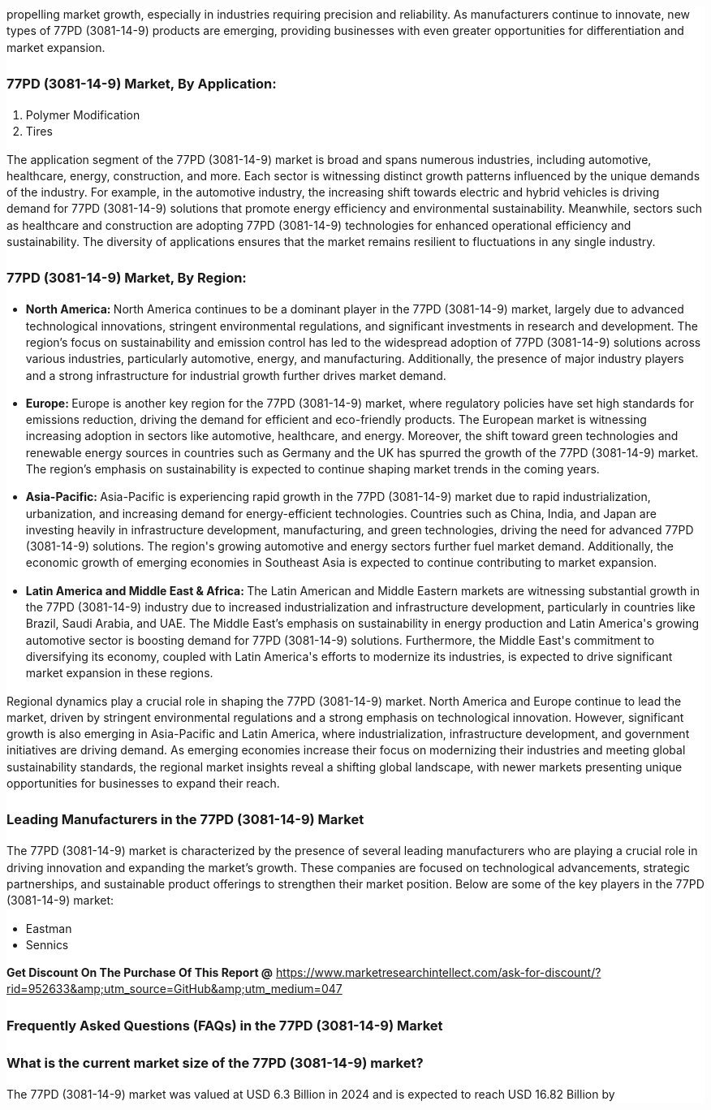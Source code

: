 propelling market growth, especially in industries requiring precision and reliability. As manufacturers continue to innovate, new types of 77PD (3081-14-9) products are emerging, providing businesses with even greater opportunities for differentiation and market expansion.</p><h3>77PD (3081-14-9) Market,&nbsp;By Application:</h3><ol><li>Polymer Modification<li> Tires</li></ol><p>The application segment of the 77PD (3081-14-9) market is broad and spans numerous industries, including automotive, healthcare, energy, construction, and more. Each sector is witnessing distinct growth patterns influenced by the unique demands of the industry. For example, in the automotive industry, the increasing shift towards electric and hybrid vehicles is driving demand for 77PD (3081-14-9) solutions that promote energy efficiency and environmental sustainability. Meanwhile, sectors such as healthcare and construction are adopting 77PD (3081-14-9) technologies for enhanced operational efficiency and sustainability. The diversity of applications ensures that the market remains resilient to fluctuations in any single industry.</p><h3>77PD (3081-14-9) Market, By Region:</h3><ul><li><p><strong>North America:&nbsp;</strong>North America continues to be a dominant player in the 77PD (3081-14-9) market, largely due to advanced technological innovations, stringent environmental regulations, and significant investments in research and development. The region&rsquo;s focus on sustainability and emission control has led to the widespread adoption of 77PD (3081-14-9) solutions across various industries, particularly automotive, energy, and manufacturing. Additionally, the presence of major industry players and a strong infrastructure for industrial growth further drives market demand.</p></li><li><p><strong><strong>Europe:&nbsp;</strong></strong>Europe is another key region for the 77PD (3081-14-9) market, where regulatory policies have set high standards for emissions reduction, driving the demand for efficient and eco-friendly products. The European market is witnessing increasing adoption in sectors like automotive, healthcare, and energy. Moreover, the shift toward green technologies and renewable energy sources in countries such as Germany and the UK has spurred the growth of the 77PD (3081-14-9) market. The region&rsquo;s emphasis on sustainability is expected to continue shaping market trends in the coming years.</p></li><li><p><strong><strong>Asia-Pacific:&nbsp;</strong></strong>Asia-Pacific is experiencing rapid growth in the 77PD (3081-14-9) market due to rapid industrialization, urbanization, and increasing demand for energy-efficient technologies. Countries such as China, India, and Japan are investing heavily in infrastructure development, manufacturing, and green technologies, driving the need for advanced 77PD (3081-14-9) solutions. The region's growing automotive and energy sectors further fuel market demand. Additionally, the economic growth of emerging economies in Southeast Asia is expected to continue contributing to market expansion.</p></li><li><p><strong><strong>Latin America and Middle East &amp; Africa:&nbsp;</strong></strong>The Latin American and Middle Eastern markets are witnessing substantial growth in the 77PD (3081-14-9) industry due to increased industrialization and infrastructure development, particularly in countries like Brazil, Saudi Arabia, and UAE. The Middle East&rsquo;s emphasis on sustainability in energy production and Latin America's growing automotive sector is boosting demand for 77PD (3081-14-9) solutions. Furthermore, the Middle East's commitment to diversifying its economy, coupled with Latin America's efforts to modernize its industries, is expected to drive significant market expansion in these regions.</p></li></ul><p>Regional dynamics play a crucial role in shaping the 77PD (3081-14-9) market. North America and Europe continue to lead the market, driven by stringent environmental regulations and a strong emphasis on technological innovation. However, significant growth is also emerging in Asia-Pacific and Latin America, where industrialization, infrastructure development, and government initiatives are driving demand. As emerging economies increase their focus on modernizing their industries and meeting global sustainability standards, the regional market insights reveal a shifting global landscape, with newer markets presenting unique opportunities for businesses to expand their reach.</p><h3><strong>Leading Manufacturers in the 77PD (3081-14-9) Market</strong></h3><p>The 77PD (3081-14-9) market is characterized by the presence of several leading manufacturers who are playing a crucial role in driving innovation and expanding the market&rsquo;s growth. These companies are focused on technological advancements, strategic partnerships, and sustainable product offerings to strengthen their market position. Below are some of the key players in the 77PD (3081-14-9) market:</p></div><div class="article-main__content" data-test-id="publishing-text-block"><ul><li><span class="">Eastman<li> Sennics</span></li></ul></div><div class="article-main__content" data-test-id="publishing-text-block"><p><span class="font-[700]"><strong>Get Discount On The Purchase Of This Report @</strong> <a href="https://www.marketresearchintellect.com/ask-for-discount/?rid=952633&amp;utm_source=GitHub&amp;utm_medium=047" data-fr-linked="true">https://www.marketresearchintellect.com/ask-for-discount/?rid=952633&amp;utm_source=GitHub&amp;utm_medium=047</a></span></p></div><div class="article-main__content" data-test-id="publishing-text-block"><h3><strong>Frequently Asked Questions (FAQs) in the 77PD (3081-14-9) Market</strong></h3><h3><strong>What is the current market size of the 77PD (3081-14-9) market?</strong></h3><p>The 77PD (3081-14-9) market was valued at USD 6.3 Billion in 2024 and is expected to reach USD 16.82 Billion by